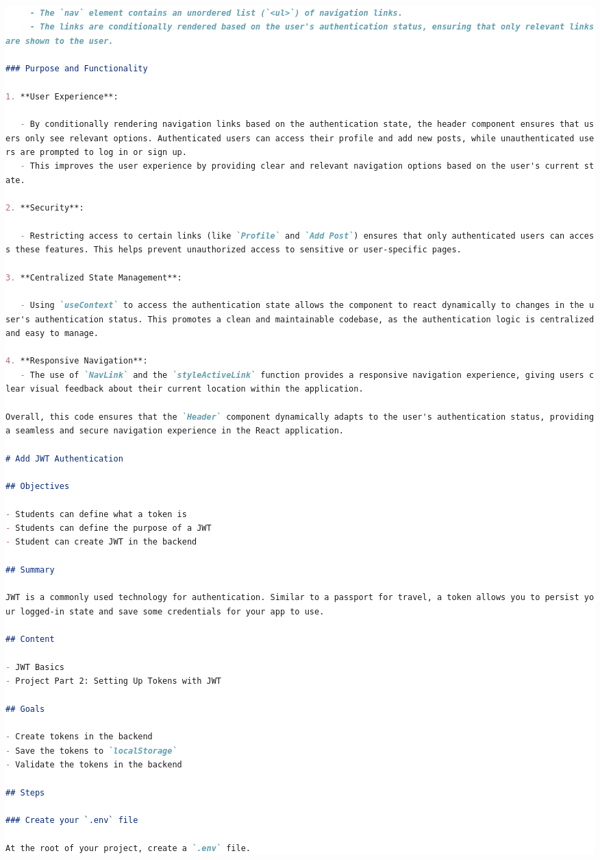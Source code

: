 ````markdown
     - The `nav` element contains an unordered list (`<ul>`) of navigation links.
     - The links are conditionally rendered based on the user's authentication status, ensuring that only relevant links are shown to the user.

### Purpose and Functionality

1. **User Experience**:

   - By conditionally rendering navigation links based on the authentication state, the header component ensures that users only see relevant options. Authenticated users can access their profile and add new posts, while unauthenticated users are prompted to log in or sign up.
   - This improves the user experience by providing clear and relevant navigation options based on the user's current state.

2. **Security**:

   - Restricting access to certain links (like `Profile` and `Add Post`) ensures that only authenticated users can access these features. This helps prevent unauthorized access to sensitive or user-specific pages.

3. **Centralized State Management**:

   - Using `useContext` to access the authentication state allows the component to react dynamically to changes in the user's authentication status. This promotes a clean and maintainable codebase, as the authentication logic is centralized and easy to manage.

4. **Responsive Navigation**:
   - The use of `NavLink` and the `styleActiveLink` function provides a responsive navigation experience, giving users clear visual feedback about their current location within the application.

Overall, this code ensures that the `Header` component dynamically adapts to the user's authentication status, providing a seamless and secure navigation experience in the React application.

# Add JWT Authentication

## Objectives

- Students can define what a token is
- Students can define the purpose of a JWT
- Student can create JWT in the backend

## Summary

JWT is a commonly used technology for authentication. Similar to a passport for travel, a token allows you to persist your logged-in state and save some credentials for your app to use.

## Content

- JWT Basics
- Project Part 2: Setting Up Tokens with JWT

## Goals

- Create tokens in the backend
- Save the tokens to `localStorage`
- Validate the tokens in the backend

## Steps

### Create your `.env` file

At the root of your project, create a `.env` file.

````